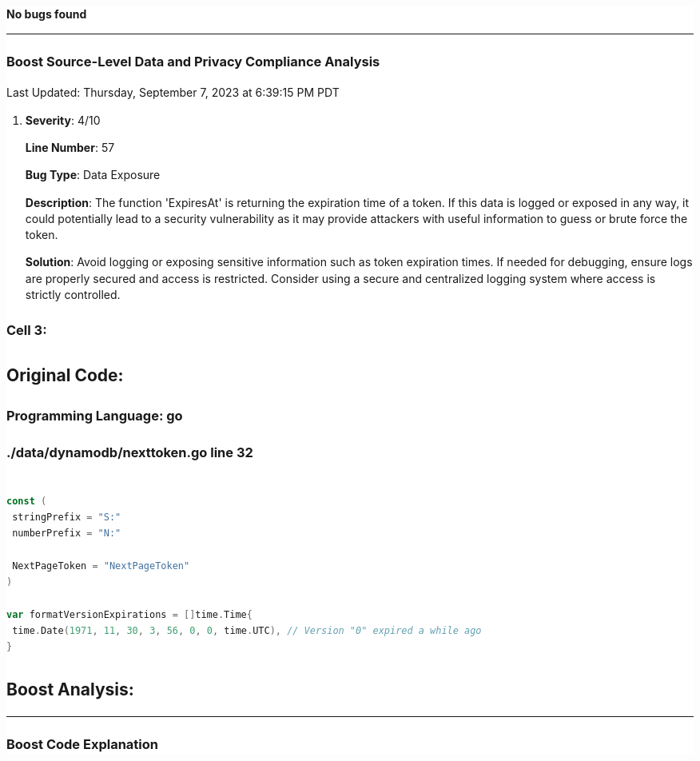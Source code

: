 **No bugs found**



---

### Boost Source-Level Data and Privacy Compliance Analysis

Last Updated: Thursday, September 7, 2023 at 6:39:15 PM PDT

1. **Severity**: 4/10

   **Line Number**: 57

   **Bug Type**: Data Exposure

   **Description**: The function 'ExpiresAt' is returning the expiration time of a token. If this data is logged or exposed in any way, it could potentially lead to a security vulnerability as it may provide attackers with useful information to guess or brute force the token.

   **Solution**: Avoid logging or exposing sensitive information such as token expiration times. If needed for debugging, ensure logs are properly secured and access is restricted. Consider using a secure and centralized logging system where access is strictly controlled.





### Cell 3:
## Original Code:

### Programming Language: go
### ./data/dynamodb/nexttoken.go line 32

```go

const (
 stringPrefix = "S:"
 numberPrefix = "N:"

 NextPageToken = "NextPageToken"
)

var formatVersionExpirations = []time.Time{
 time.Date(1971, 11, 30, 3, 56, 0, 0, time.UTC), // Version "0" expired a while ago
}

```
## Boost Analysis:



---

### Boost Code Explanation
